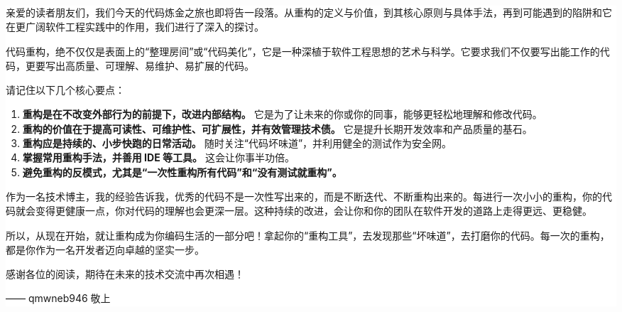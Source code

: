 亲爱的读者朋友们，我们今天的代码炼金之旅也即将告一段落。从重构的定义与价值，到其核心原则与具体手法，再到可能遇到的陷阱和它在更广阔软件工程实践中的作用，我们进行了深入的探讨。

代码重构，绝不仅仅是表面上的“整理房间”或“代码美化”，它是一种深植于软件工程思想的艺术与科学。它要求我们不仅要写出能工作的代码，更要写出高质量、可理解、易维护、易扩展的代码。

请记住以下几个核心要点：

1.  **重构是在不改变外部行为的前提下，改进内部结构。** 它是为了让未来的你或你的同事，能够更轻松地理解和修改代码。
2.  **重构的价值在于提高可读性、可维护性、可扩展性，并有效管理技术债。** 它是提升长期开发效率和产品质量的基石。
3.  **重构应是持续的、小步快跑的日常活动。** 随时关注“代码坏味道”，并利用健全的测试作为安全网。
4.  **掌握常用重构手法，并善用 IDE 等工具。** 这会让你事半功倍。
5.  **避免重构的反模式，尤其是“一次性重构所有代码”和“没有测试就重构”。**

作为一名技术博主，我的经验告诉我，优秀的代码不是一次性写出来的，而是不断迭代、不断重构出来的。每进行一次小小的重构，你的代码就会变得更健康一点，你对代码的理解也会更深一层。这种持续的改进，会让你和你的团队在软件开发的道路上走得更远、更稳健。

所以，从现在开始，就让重构成为你编码生活的一部分吧！拿起你的“重构工具”，去发现那些“坏味道”，去打磨你的代码。每一次的重构，都是你作为一名开发者迈向卓越的坚实一步。

感谢各位的阅读，期待在未来的技术交流中再次相遇！

—— qmwneb946 敬上
